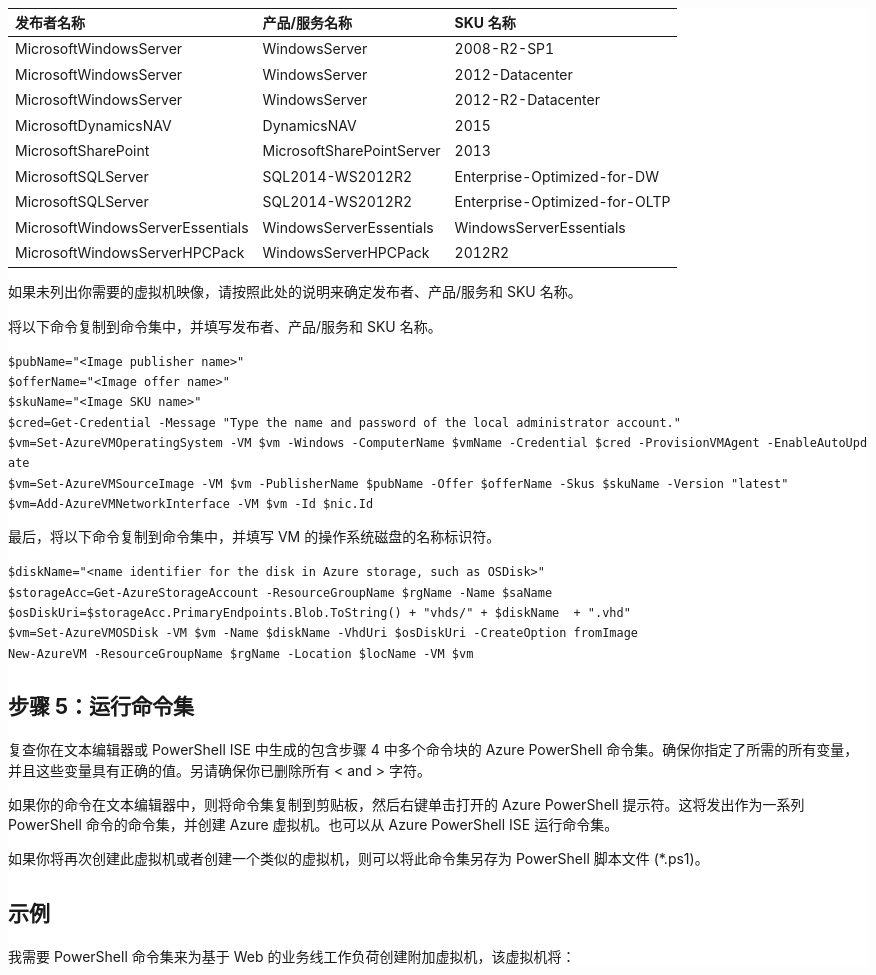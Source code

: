 |发布者名称 | 产品/服务名称 | SKU 名称
|:---------------------------------|:-------------------------------------------|:---------------------------------|
|MicrosoftWindowsServer | WindowsServer | 2008-R2-SP1 |
|MicrosoftWindowsServer | WindowsServer | 2012-Datacenter |
|MicrosoftWindowsServer | WindowsServer | 2012-R2-Datacenter |
|MicrosoftDynamicsNAV | DynamicsNAV | 2015 |
|MicrosoftSharePoint | MicrosoftSharePointServer | 2013 |
|MicrosoftSQLServer | SQL2014-WS2012R2 | Enterprise-Optimized-for-DW |
|MicrosoftSQLServer | SQL2014-WS2012R2 | Enterprise-Optimized-for-OLTP |
|MicrosoftWindowsServerEssentials | WindowsServerEssentials | WindowsServerEssentials |
|MicrosoftWindowsServerHPCPack | WindowsServerHPCPack | 2012R2 |

如果未列出你需要的虚拟机映像，请按照此处的说明来确定发布者、产品/服务和 SKU 名称。

将以下命令复制到命令集中，并填写发布者、产品/服务和 SKU 名称。

	$pubName="<Image publisher name>"
	$offerName="<Image offer name>"
	$skuName="<Image SKU name>"
	$cred=Get-Credential -Message "Type the name and password of the local administrator account."
	$vm=Set-AzureVMOperatingSystem -VM $vm -Windows -ComputerName $vmName -Credential $cred -ProvisionVMAgent -EnableAutoUpdate
	$vm=Set-AzureVMSourceImage -VM $vm -PublisherName $pubName -Offer $offerName -Skus $skuName -Version "latest"
	$vm=Add-AzureVMNetworkInterface -VM $vm -Id $nic.Id

最后，将以下命令复制到命令集中，并填写 VM 的操作系统磁盘的名称标识符。

	$diskName="<name identifier for the disk in Azure storage, such as OSDisk>"
	$storageAcc=Get-AzureStorageAccount -ResourceGroupName $rgName -Name $saName
	$osDiskUri=$storageAcc.PrimaryEndpoints.Blob.ToString() + "vhds/" + $diskName  + ".vhd"
	$vm=Set-AzureVMOSDisk -VM $vm -Name $diskName -VhdUri $osDiskUri -CreateOption fromImage
	New-AzureVM -ResourceGroupName $rgName -Location $locName -VM $vm

## 步骤 5：运行命令集

复查你在文本编辑器或 PowerShell ISE 中生成的包含步骤 4 中多个命令块的 Azure PowerShell 命令集。确保你指定了所需的所有变量，并且这些变量具有正确的值。另请确保你已删除所有 < and > 字符。

如果你的命令在文本编辑器中，则将命令集复制到剪贴板，然后右键单击打开的 Azure PowerShell 提示符。这将发出作为一系列 PowerShell 命令的命令集，并创建 Azure 虚拟机。也可以从 Azure PowerShell ISE 运行命令集。

如果你将再次创建此虚拟机或者创建一个类似的虚拟机，则可以将此命令集另存为 PowerShell 脚本文件 (*.ps1)。

## 示例

我需要 PowerShell 命令集来为基于 Web 的业务线工作负荷创建附加虚拟机，该虚拟机将：

